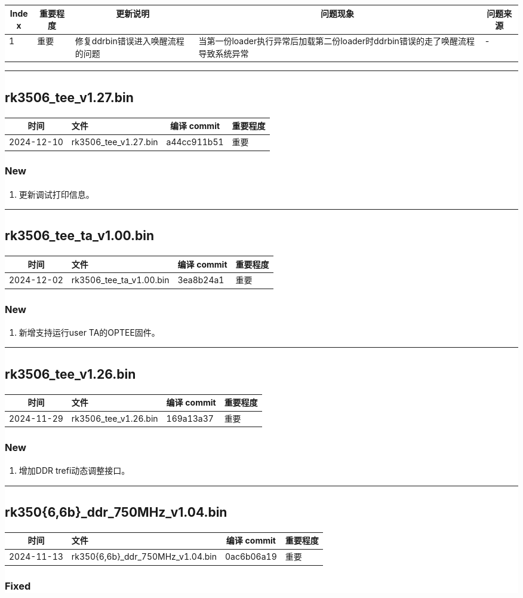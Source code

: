 | Index | 重要程度 | 更新说明                         | 问题现象                                                     | 问题来源 |
| ----- | -------- | -------------------------------- | ------------------------------------------------------------ | -------- |
| 1     | 重要     | 修复ddrbin错误进入唤醒流程的问题 | 当第一份loader执行异常后加载第二份loader时ddrbin错误的走了唤醒流程导致系统异常 | -        |

------

## rk3506_tee_v1.27.bin

| 时间       | 文件                 | 编译 commit | 重要程度 |
| ---------- | :------------------- | ----------- | -------- |
| 2024-12-10 | rk3506_tee_v1.27.bin | a44cc911b51 | 重要     |

### New

1. 更新调试打印信息。

------

## rk3506_tee_ta_v1.00.bin

| 时间       | 文件                    | 编译 commit | 重要程度 |
| ---------- | :---------------------- | ----------- | -------- |
| 2024-12-02 | rk3506_tee_ta_v1.00.bin | 3ea8b24a1   | 重要     |

### New

1. 新增支持运行user TA的OPTEE固件。

------

## rk3506_tee_v1.26.bin

| 时间       | 文件                 | 编译 commit | 重要程度 |
| ---------- | :------------------- | ----------- | -------- |
| 2024-11-29 | rk3506_tee_v1.26.bin | 169a13a37   | 重要     |

### New

1. 增加DDR trefi动态调整接口。

------

## rk350{6,6b}_ddr_750MHz_v1.04.bin

| 时间       | 文件                         | 编译 commit | 重要程度 |
| ---------- | :--------------------------- | ----------- | -------- |
| 2024-11-13 | rk350{6,6b}_ddr_750MHz_v1.04.bin | 0ac6b06a19 | 重要     |


### Fixed
